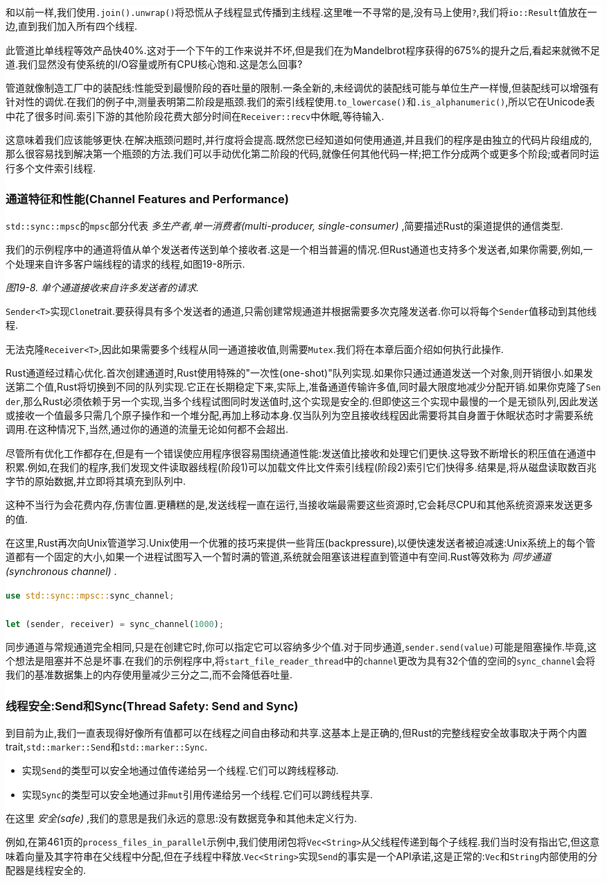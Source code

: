 和以前一样,我们使用`.join().unwrap()`将恐慌从子线程显式传播到主线程.这里唯一不寻常的是,没有马上使用`?`,我们将`io::Result`值放在一边,直到我们加入所有四个线程.

此管道比单线程等效产品快40%.这对于一个下午的工作来说并不坏,但是我们在为Mandelbrot程序获得的675%的提升之后,看起来就微不足道.我们显然没有使系统的I/O容量或所有CPU核心饱和.这是怎么回事?

管道就像制造工厂中的装配线:性能受到最慢阶段的吞吐量的限制.一条全新的,未经调优的装配线可能与单位生产一样慢,但装配线可以增强有针对性的调优.在我们的例子中,测量表明第二阶段是瓶颈.我们的索引线程使用.`to_lowercase()`和`.is_alphanumeric()`,所以它在Unicode表中花了很多时间.索引下游的其他阶段花费大部分时间在`Receiver::recv`中休眠,等待输入.

这意味着我们应该能够更快.在解决瓶颈问题时,并行度将会提高.既然您已经知道如何使用通道,并且我们的程序是由独立的代码片段组成的,那么很容易找到解决第一个瓶颈的方法.我们可以手动优化第二阶段的代码,就像任何其他代码一样;把工作分成两个或更多个阶段;或者同时运行多个文件索引线程.

### 通道特征和性能(Channel Features and Performance)

`std::sync::mpsc`的`mpsc`部分代表 *多生产者,单一消费者(multi-producer, single-consumer)* ,简要描述Rust的渠道提供的通信类型.

我们的示例程序中的通道将值从单个发送者传送到单个接收者.这是一个相当普遍的情况.但Rust通道也支持多个发送者,如果你需要,例如,一个处理来自许多客户端线程的请求的线程,如图19-8所示.

*图19-8. 单个通道接收来自许多发送者的请求.*

`Sender<T>`实现`Clone`trait.要获得具有多个发送者的通道,只需创建常规通道并根据需要多次克隆发送者.你可以将每个`Sender`值移动到其他线程.

无法克隆`Receiver<T>`,因此如果需要多个线程从同一通道接收值,则需要`Mutex`.我们将在本章后面介绍如何执行此操作.

Rust通道经过精心优化.首次创建通道时,Rust使用特殊的"一次性(one-shot)"队列实现.如果你只通过通道发送一个对象,则开销很小.如果发送第二个值,Rust将切换到不同的队列实现.它正在长期稳定下来,实际上,准备通道传输许多值,同时最大限度地减少分配开销.如果你克隆了`Sender`,那么Rust必须依赖于另一个实现,当多个线程试图同时发送值时,这个实现是安全的.但即使这三个实现中最慢的一个是无锁队列,因此发送或接收一个值最多只需几个原子操作和一个堆分配,再加上移动本身.仅当队列为空且接收线程因此需要将其自身置于休眠状态时才需要系统调用.在这种情况下,当然,通过你的通道的流量无论如何都不会超出.

尽管所有优化工作都存在,但是有一个错误使应用程序很容易围绕通道性能:发送值比接收和处理它们更快.这导致不断增长的积压值在通道中积累.例如,在我们的程序,我们发现文件读取器线程(阶段1)可以加载文件比文件索引线程(阶段2)索引它们快得多.结果是,将从磁盘读取数百兆字节的原始数据,并立即将其填充到队列中.

这种不当行为会花费内存,伤害位置.更糟糕的是,发送线程一直在运行,当接收端最需要这些资源时,它会耗尽CPU和其他系统资源来发送更多的值.

在这里,Rust再次向Unix管道学习.Unix使用一个优雅的技巧来提供一些背压(backpressure),以便快速发送者被迫减速:Unix系统上的每个管道都有一个固定的大小,如果一个进程试图写入一个暂时满的管道,系统就会阻塞该进程直到管道中有空间.Rust等效称为 *同步通道(synchronous channel)* .

```Rust
use std::sync::mpsc::sync_channel;

let (sender, receiver) = sync_channel(1000);
```

同步通道与常规通道完全相同,只是在创建它时,你可以指定它可以容纳多少个值.对于同步通道,`sender.send(value)`可能是阻塞操作.毕竟,这个想法是阻塞并不总是坏事.在我们的示例程序中,将`start_file_reader_thread`中的`channel`更改为具有32个值的空间的`sync_channel`会将我们的基准数据集上的内存使用量减少三分之二,而不会降低吞吐量.

### 线程安全:Send和Sync(Thread Safety: Send and Sync)

到目前为止,我们一直表现得好像所有值都可以在线程之间自由移动和共享.这基本上是正确的,但Rust的完整线程安全故事取决于两个内置trait,`std::marker::Send`和`std::marker::Sync`.

- 实现`Send`的类型可以安全地通过值传递给另一个线程.它们可以跨线程移动.

- 实现`Sync`的类型可以安全地通过非`mut`引用传递给另一个线程.它们可以跨线程共享.

在这里 *安全(safe)* ,我们的意思是我们永远的意思:没有数据竞争和其他未定义行为.

例如,在第461页的`process_files_in_parallel`示例中,我们使用闭包将`Vec<String>`从父线程传递到每个子线程.我们当时没有指出它,但这意味着向量及其字符串在父线程中分配,但在子线程中释放.`Vec<String>`实现`Send`的事实是一个API承诺,这是正常的:`Vec`和`String`内部使用的分配器是线程安全的.

